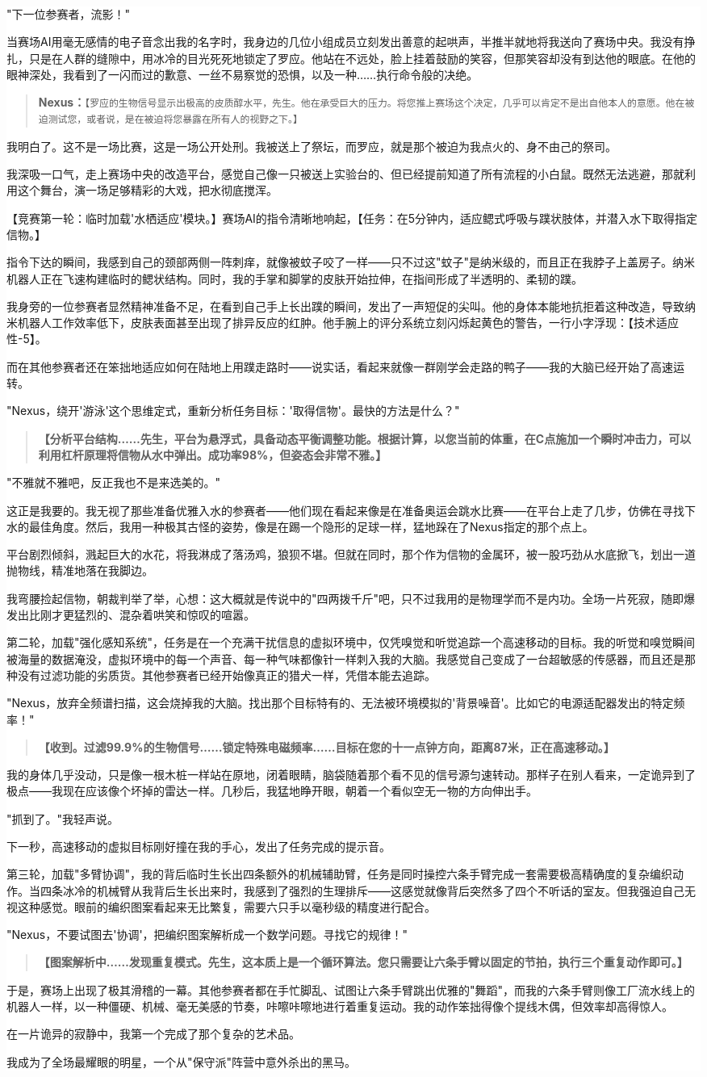 "下一位参赛者，流影！"

当赛场AI用毫无感情的电子音念出我的名字时，我身边的几位小组成员立刻发出善意的起哄声，半推半就地将我送向了赛场中央。我没有挣扎，只是在人群的缝隙中，用冰冷的目光死死地锁定了罗应。他站在不远处，脸上挂着鼓励的笑容，但那笑容却没有到达他的眼底。在他的眼神深处，我看到了一闪而过的歉意、一丝不易察觉的恐惧，以及一种……执行命令般的决绝。

> **Nexus：**`【罗应的生物信号显示出极高的皮质醇水平，先生。他在承受巨大的压力。将您推上赛场这个决定，几乎可以肯定不是出自他本人的意愿。他在被迫测试您，或者说，是在被迫将您暴露在所有人的视野之下。】`

我明白了。这不是一场比赛，这是一场公开处刑。我被送上了祭坛，而罗应，就是那个被迫为我点火的、身不由己的祭司。

我深吸一口气，走上赛场中央的改造平台，感觉自己像一只被送上实验台的、但已经提前知道了所有流程的小白鼠。既然无法逃避，那就利用这个舞台，演一场足够精彩的大戏，把水彻底搅浑。

【竞赛第一轮：临时加载'水栖适应'模块。】赛场AI的指令清晰地响起，【任务：在5分钟内，适应鳃式呼吸与蹼状肢体，并潜入水下取得指定信物。】

指令下达的瞬间，我感到自己的颈部两侧一阵刺痒，就像被蚊子咬了一样——只不过这"蚊子"是纳米级的，而且正在我脖子上盖房子。纳米机器人正在飞速构建临时的鳃状结构。同时，我的手掌和脚掌的皮肤开始拉伸，在指间形成了半透明的、柔韧的蹼。

我身旁的一位参赛者显然精神准备不足，在看到自己手上长出蹼的瞬间，发出了一声短促的尖叫。他的身体本能地抗拒着这种改造，导致纳米机器人工作效率低下，皮肤表面甚至出现了排异反应的红肿。他手腕上的评分系统立刻闪烁起黄色的警告，一行小字浮现：【技术适应性-5】。

而在其他参赛者还在笨拙地适应如何在陆地上用蹼走路时——说实话，看起来就像一群刚学会走路的鸭子——我的大脑已经开始了高速运转。

"Nexus，绕开'游泳'这个思维定式，重新分析任务目标：'取得信物'。最快的方法是什么？"

> **【分析平台结构……先生，平台为悬浮式，具备动态平衡调整功能。根据计算，以您当前的体重，在C点施加一个瞬时冲击力，可以利用杠杆原理将信物从水中弹出。成功率98%，但姿态会非常不雅。】**

"不雅就不雅吧，反正我也不是来选美的。"

这正是我要的。我无视了那些准备优雅入水的参赛者——他们现在看起来像是在准备奥运会跳水比赛——在平台上走了几步，仿佛在寻找下水的最佳角度。然后，我用一种极其古怪的姿势，像是在踢一个隐形的足球一样，猛地跺在了Nexus指定的那个点上。

平台剧烈倾斜，溅起巨大的水花，将我淋成了落汤鸡，狼狈不堪。但就在同时，那个作为信物的金属环，被一股巧劲从水底掀飞，划出一道抛物线，精准地落在我脚边。

我弯腰捡起信物，朝裁判举了举，心想：这大概就是传说中的"四两拨千斤"吧，只不过我用的是物理学而不是内功。全场一片死寂，随即爆发出比刚才更猛烈的、混杂着哄笑和惊叹的喧嚣。

第二轮，加载"强化感知系统"，任务是在一个充满干扰信息的虚拟环境中，仅凭嗅觉和听觉追踪一个高速移动的目标。我的听觉和嗅觉瞬间被海量的数据淹没，虚拟环境中的每一个声音、每一种气味都像针一样刺入我的大脑。我感觉自己变成了一台超敏感的传感器，而且还是那种没有过滤功能的劣质货。其他参赛者已经开始像真正的猎犬一样，凭借本能去追踪。

"Nexus，放弃全频谱扫描，这会烧掉我的大脑。找出那个目标特有的、无法被环境模拟的'背景噪音'。比如它的电源适配器发出的特定频率！"

> **【收到。过滤99.9%的生物信号……锁定特殊电磁频率……目标在您的十一点钟方向，距离87米，正在高速移动。】**

我的身体几乎没动，只是像一根木桩一样站在原地，闭着眼睛，脑袋随着那个看不见的信号源匀速转动。那样子在别人看来，一定诡异到了极点——我现在应该像个坏掉的雷达一样。几秒后，我猛地睁开眼，朝着一个看似空无一物的方向伸出手。

"抓到了。"我轻声说。

下一秒，高速移动的虚拟目标刚好撞在我的手心，发出了任务完成的提示音。

第三轮，加载"多臂协调"，我的背后临时生长出四条额外的机械辅助臂，任务是同时操控六条手臂完成一套需要极高精确度的复杂编织动作。当四条冰冷的机械臂从我背后生长出来时，我感到了强烈的生理排斥——这感觉就像背后突然多了四个不听话的室友。但我强迫自己无视这种感觉。眼前的编织图案看起来无比繁复，需要六只手以毫秒级的精度进行配合。

"Nexus，不要试图去'协调'，把编织图案解析成一个数学问题。寻找它的规律！"

> **【图案解析中……发现重复模式。先生，这本质上是一个循环算法。您只需要让六条手臂以固定的节拍，执行三个重复动作即可。】**

于是，赛场上出现了极其滑稽的一幕。其他参赛者都在手忙脚乱、试图让六条手臂跳出优雅的"舞蹈"，而我的六条手臂则像工厂流水线上的机器人一样，以一种僵硬、机械、毫无美感的节奏，咔嚓咔嚓地进行着重复运动。我的动作笨拙得像个提线木偶，但效率却高得惊人。

在一片诡异的寂静中，我第一个完成了那个复杂的艺术品。

我成为了全场最耀眼的明星，一个从"保守派"阵营中意外杀出的黑马。

